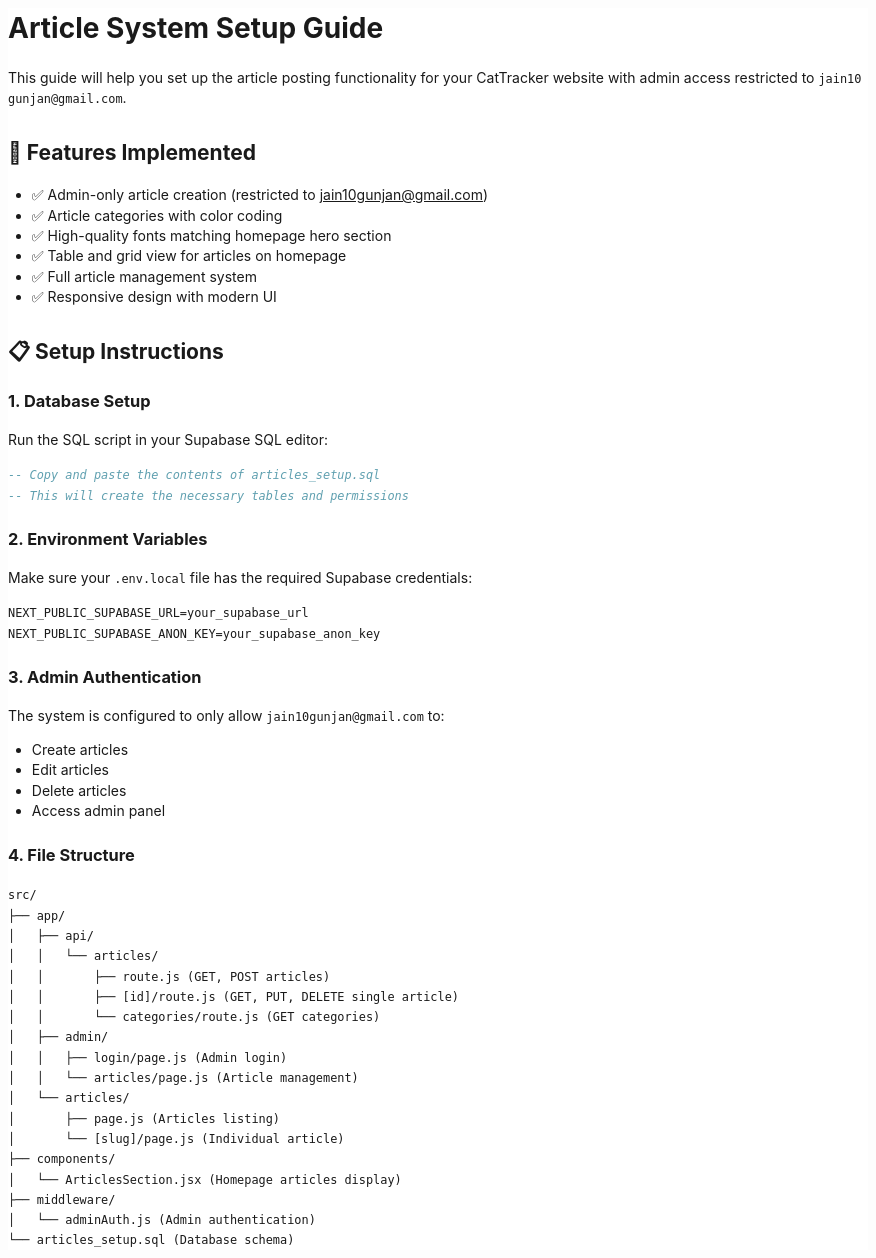 # Article System Setup Guide

This guide will help you set up the article posting functionality for your CatTracker website with admin access restricted to `jain10gunjan@gmail.com`.

## 🚀 Features Implemented

- ✅ Admin-only article creation (restricted to jain10gunjan@gmail.com)
- ✅ Article categories with color coding
- ✅ High-quality fonts matching homepage hero section
- ✅ Table and grid view for articles on homepage
- ✅ Full article management system
- ✅ Responsive design with modern UI

## 📋 Setup Instructions

### 1. Database Setup

Run the SQL script in your Supabase SQL editor:

```sql
-- Copy and paste the contents of articles_setup.sql
-- This will create the necessary tables and permissions
```

### 2. Environment Variables

Make sure your `.env.local` file has the required Supabase credentials:

```env
NEXT_PUBLIC_SUPABASE_URL=your_supabase_url
NEXT_PUBLIC_SUPABASE_ANON_KEY=your_supabase_anon_key
```

### 3. Admin Authentication

The system is configured to only allow `jain10gunjan@gmail.com` to:
- Create articles
- Edit articles
- Delete articles
- Access admin panel

### 4. File Structure

```
src/
├── app/
│   ├── api/
│   │   └── articles/
│   │       ├── route.js (GET, POST articles)
│   │       ├── [id]/route.js (GET, PUT, DELETE single article)
│   │       └── categories/route.js (GET categories)
│   ├── admin/
│   │   ├── login/page.js (Admin login)
│   │   └── articles/page.js (Article management)
│   └── articles/
│       ├── page.js (Articles listing)
│       └── [slug]/page.js (Individual article)
├── components/
│   └── ArticlesSection.jsx (Homepage articles display)
├── middleware/
│   └── adminAuth.js (Admin authentication)
└── articles_setup.sql (Database schema)
```
